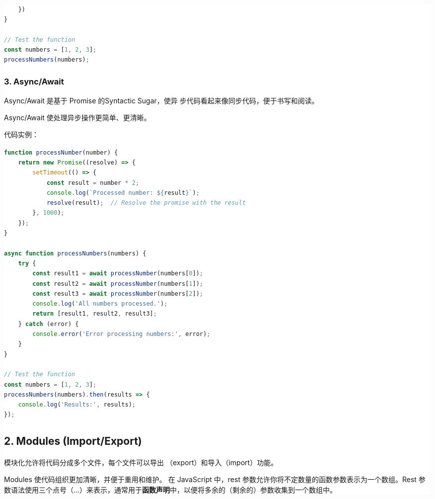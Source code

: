 ```js
    })
}

// Test the function
const numbers = [1, 2, 3];
processNumbers(numbers);
```

### 3. Async/Await

Async/Await 是基于 Promise 的Syntactic Sugar，使异
步代码看起来像同步代码，便于书写和阅读。

Async/Await 使处理异步操作更简单、更清晰。

代码实例：
```js
function processNumber(number) {
    return new Promise((resolve) => {
        setTimeout(() => {
            const result = number * 2;
            console.log(`Processed number: ${result}`);
            resolve(result);  // Resolve the promise with the result
        }, 1000);
    });
}

async function processNumbers(numbers) {
    try {
        const result1 = await processNumber(numbers[0]);
        const result2 = await processNumber(numbers[1]);
        const result3 = await processNumber(numbers[2]);
        console.log('All numbers processed.');
        return [result1, result2, result3];
    } catch (error) {
        console.error('Error processing numbers:', error);
    }
}

// Test the function
const numbers = [1, 2, 3];
processNumbers(numbers).then(results => {
    console.log('Results:', results);
});
```

## 2. Modules (Import/Export)

模块化允许将代码分成多个文件，每个文件可以导出
（export）和导入（import）功能。

Modules 使代码组织更加清晰，并便于重用和维护。
在 JavaScript 中，rest 参数允许你将不定数量的函数参数表示为一个数组。Rest 参数语法使用三个点号（...）来表示，通常用于**函数声明**中，以便将多余的（剩余的）参数收集到一个数组中。

